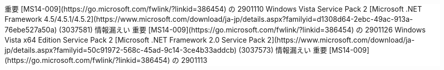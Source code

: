 </td>
<td style="border:1px solid black;">
重要

</td>
<td style="border:1px solid black;">
[MS14-009](https://go.microsoft.com/fwlink/?linkid=386454) の 2901110

</td>
</tr>
<tr>
<td style="border:1px solid black;">
Windows Vista Service Pack 2

</td>
<td style="border:1px solid black;">
[Microsoft .NET Framework 4.5/4.5.1/4.5.2](https://www.microsoft.com/download/ja-jp/details.aspx?familyid=d1308d64-2ebc-49ac-913a-76ebe527a50a)  
(3037581)

</td>
<td style="border:1px solid black;">
情報漏えい

</td>
<td style="border:1px solid black;">
重要

</td>
<td style="border:1px solid black;">
[MS14-009](https://go.microsoft.com/fwlink/?linkid=386454) の 2901126

</td>
</tr>
<tr>
<td style="border:1px solid black;">
Windows Vista x64 Edition Service Pack 2

</td>
<td style="border:1px solid black;">
[Microsoft .NET Framework 2.0 Service Pack 2](https://www.microsoft.com/download/ja-jp/details.aspx?familyid=50c91972-568c-45ad-9c14-3ce4b33addcb)  
(3037573)

</td>
<td style="border:1px solid black;">
情報漏えい

</td>
<td style="border:1px solid black;">
重要

</td>
<td style="border:1px solid black;">
[MS14-009](https://go.microsoft.com/fwlink/?linkid=386454) の 2901113
